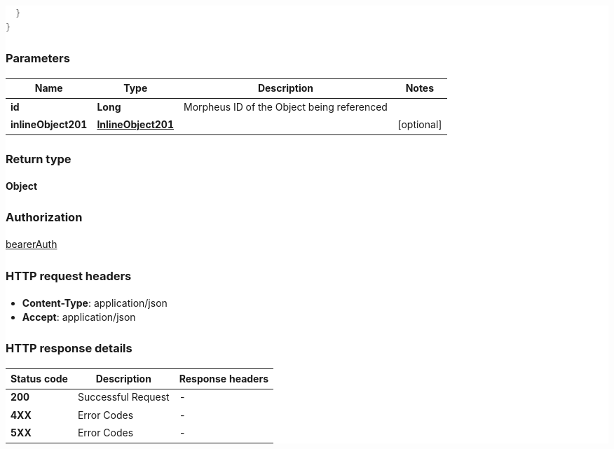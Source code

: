 ```java
  }
}
```

### Parameters

Name | Type | Description  | Notes
------------- | ------------- | ------------- | -------------
 **id** | **Long**| Morpheus ID of the Object being referenced |
 **inlineObject201** | [**InlineObject201**](InlineObject201.md)|  | [optional]

### Return type

**Object**

### Authorization

[bearerAuth](../README.md#bearerAuth)

### HTTP request headers

 - **Content-Type**: application/json
 - **Accept**: application/json

### HTTP response details
| Status code | Description | Response headers |
|-------------|-------------|------------------|
**200** | Successful Request |  -  |
**4XX** | Error Codes |  -  |
**5XX** | Error Codes |  -  |

